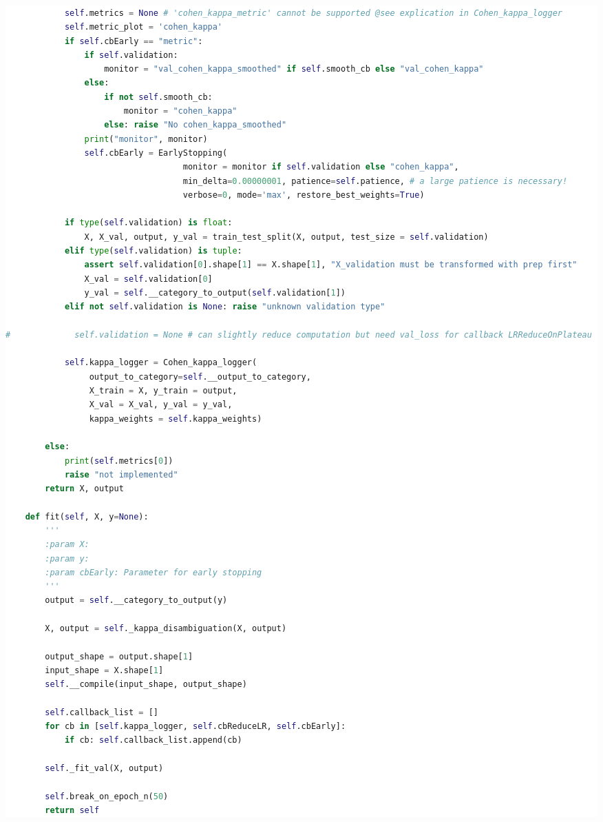 ```python
            self.metrics = None # 'cohen_kappa_metric' cannot be supported @see explication in Cohen_kappa_logger
            self.metric_plot = 'cohen_kappa'
            if self.cbEarly == "metric":
                if self.validation:
                    monitor = "val_cohen_kappa_smoothed" if self.smooth_cb else "val_cohen_kappa" 
                else:
                    if not self.smooth_cb:
                        monitor = "cohen_kappa"
                    else: raise "No cohen_kappa_smoothed"
                print("monitor", monitor)
                self.cbEarly = EarlyStopping(
                                    monitor = monitor if self.validation else "cohen_kappa",
                                    min_delta=0.00000001, patience=self.patience, # a large patience is necessary!
                                    verbose=0, mode='max', restore_best_weights=True)
            
            if type(self.validation) is float:
                X, X_val, output, y_val = train_test_split(X, output, test_size = self.validation)
            elif type(self.validation) is tuple:
                assert self.validation[0].shape[1] == X.shape[1], "X_validation must be transformed with prep first"
                X_val = self.validation[0]
                y_val = self.__category_to_output(self.validation[1])
            elif not self.validation is None: raise "unknown validation type"
            
#             self.validation = None # can slightly reduce computation but need val_loss for callback LRReduceOnPlateau 

            self.kappa_logger = Cohen_kappa_logger(
                 output_to_category=self.__output_to_category,
                 X_train = X, y_train = output, 
                 X_val = X_val, y_val = y_val, 
                 kappa_weights = self.kappa_weights)
            
        else: 
            print(self.metrics[0])
            raise "not implemented"
        return X, output
            
    def fit(self, X, y=None):
        '''
        :param X:
        :param y:
        :param cbEarly: Parameter for early stopping
        '''
        output = self.__category_to_output(y)
        
        X, output = self._kappa_disambiguation(X, output)
        
        output_shape = output.shape[1]
        input_shape = X.shape[1]
        self.__compile(input_shape, output_shape)
      
        self.callback_list = []
        for cb in [self.kappa_logger, self.cbReduceLR, self.cbEarly]:
            if cb: self.callback_list.append(cb)
        
        self._fit_val(X, output)
        
        self.break_on_epoch_n(50)          
        return self

```